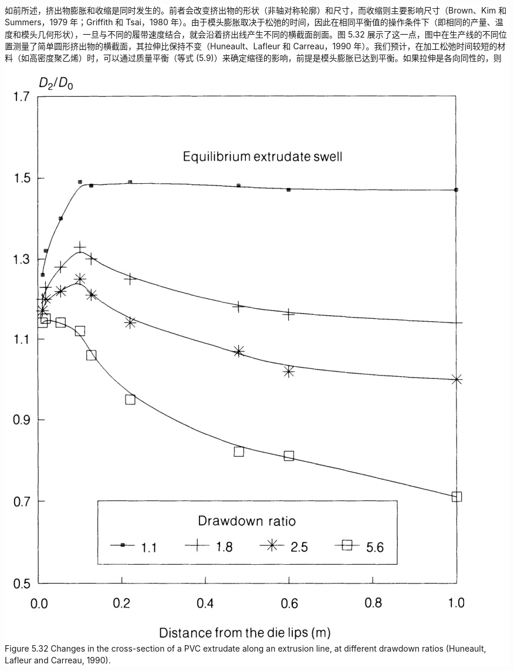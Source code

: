 
如前所述，挤出物膨胀和收缩是同时发生的。前者会改变挤出物的形状（非轴对称轮廓）和尺寸，而收缩则主要影响尺寸（Brown、Kim 和 Summers，1979 年；Griffith 和 Tsai，1980 年）。由于模头膨胀取决于松弛的时间，因此在相同平衡值的操作条件下（即相同的产量、温度和模头几何形状），一旦与不同的履带速度结合，就会沿着挤出线产生不同的横截面剖面。图 5.32 展示了这一点，图中在生产线的不同位置测量了简单圆形挤出物的横截面，其拉伸比保持不变（Huneault、Lafleur 和 Carreau，1990 年）。我们预计，在加工松弛时间较短的材料（如高密度聚乙烯）时，可以通过质量平衡（等式 (5.9)）来确定缩径的影响，前提是模头膨胀已达到平衡。如果拉伸是各向同性的，则  

![](../images/1e4e464f9e0c572cde1416bc935e16b5b8bf600329f93278b455781e59baae44.jpg)  
Figure 5.32 Changes in the cross-section of a PVC extrudate along an extrusion line, at different drawdown ratios (Huneault, Lafleur and Carreau, 1990).  

